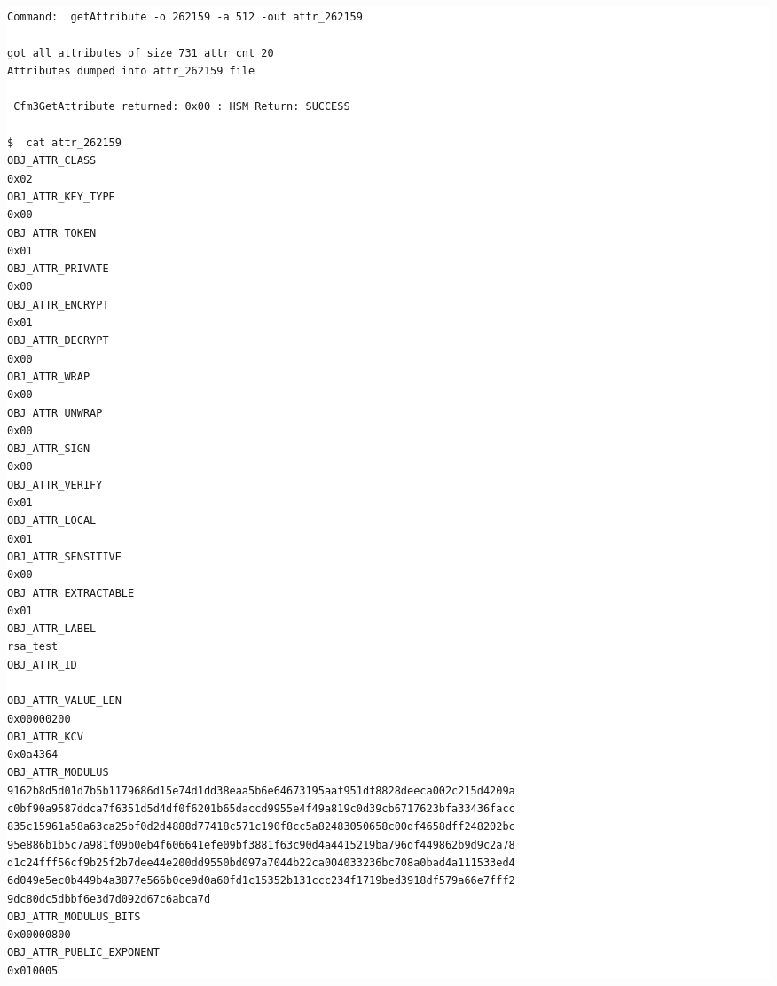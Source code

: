 ```
Command:  getAttribute -o 262159 -a 512 -out attr_262159

got all attributes of size 731 attr cnt 20
Attributes dumped into attr_262159 file

 Cfm3GetAttribute returned: 0x00 : HSM Return: SUCCESS

$  cat attr_262159
OBJ_ATTR_CLASS
0x02
OBJ_ATTR_KEY_TYPE
0x00
OBJ_ATTR_TOKEN
0x01
OBJ_ATTR_PRIVATE
0x00
OBJ_ATTR_ENCRYPT
0x01
OBJ_ATTR_DECRYPT
0x00
OBJ_ATTR_WRAP
0x00
OBJ_ATTR_UNWRAP
0x00
OBJ_ATTR_SIGN
0x00
OBJ_ATTR_VERIFY
0x01
OBJ_ATTR_LOCAL
0x01
OBJ_ATTR_SENSITIVE
0x00
OBJ_ATTR_EXTRACTABLE
0x01
OBJ_ATTR_LABEL
rsa_test
OBJ_ATTR_ID

OBJ_ATTR_VALUE_LEN
0x00000200
OBJ_ATTR_KCV
0x0a4364
OBJ_ATTR_MODULUS
9162b8d5d01d7b5b1179686d15e74d1dd38eaa5b6e64673195aaf951df8828deeca002c215d4209a
c0bf90a9587ddca7f6351d5d4df0f6201b65daccd9955e4f49a819c0d39cb6717623bfa33436facc
835c15961a58a63ca25bf0d2d4888d77418c571c190f8cc5a82483050658c00df4658dff248202bc
95e886b1b5c7a981f09b0eb4f606641efe09bf3881f63c90d4a4415219ba796df449862b9d9c2a78
d1c24fff56cf9b25f2b7dee44e200dd9550bd097a7044b22ca004033236bc708a0bad4a111533ed4
6d049e5ec0b449b4a3877e566b0ce9d0a60fd1c15352b131ccc234f1719bed3918df579a66e7fff2
9dc80dc5dbbf6e3d7d092d67c6abca7d
OBJ_ATTR_MODULUS_BITS
0x00000800
OBJ_ATTR_PUBLIC_EXPONENT
0x010005
```
